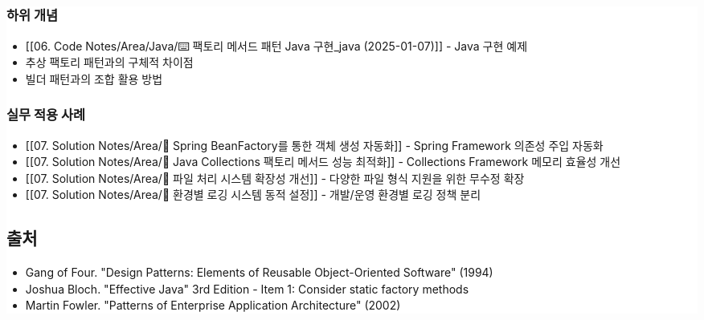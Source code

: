 ### 하위 개념
- [[06. Code Notes/Area/Java/⌨️ 팩토리 메서드 패턴 Java 구현_java (2025-01-07)]] - Java 구현 예제
- 추상 팩토리 패턴과의 구체적 차이점
- 빌더 패턴과의 조합 활용 방법

### 실무 적용 사례
- [[07. Solution Notes/Area/🔬 Spring BeanFactory를 통한 객체 생성 자동화]] - Spring Framework 의존성 주입 자동화
- [[07. Solution Notes/Area/🔬 Java Collections 팩토리 메서드 성능 최적화]] - Collections Framework 메모리 효율성 개선
- [[07. Solution Notes/Area/🔬 파일 처리 시스템 확장성 개선]] - 다양한 파일 형식 지원을 위한 무수정 확장
- [[07. Solution Notes/Area/🔬 환경별 로깅 시스템 동적 설정]] - 개발/운영 환경별 로깅 정책 분리

## 출처

- Gang of Four. "Design Patterns: Elements of Reusable Object-Oriented Software" (1994)
- Joshua Bloch. "Effective Java" 3rd Edition - Item 1: Consider static factory methods
- Martin Fowler. "Patterns of Enterprise Application Architecture" (2002) 